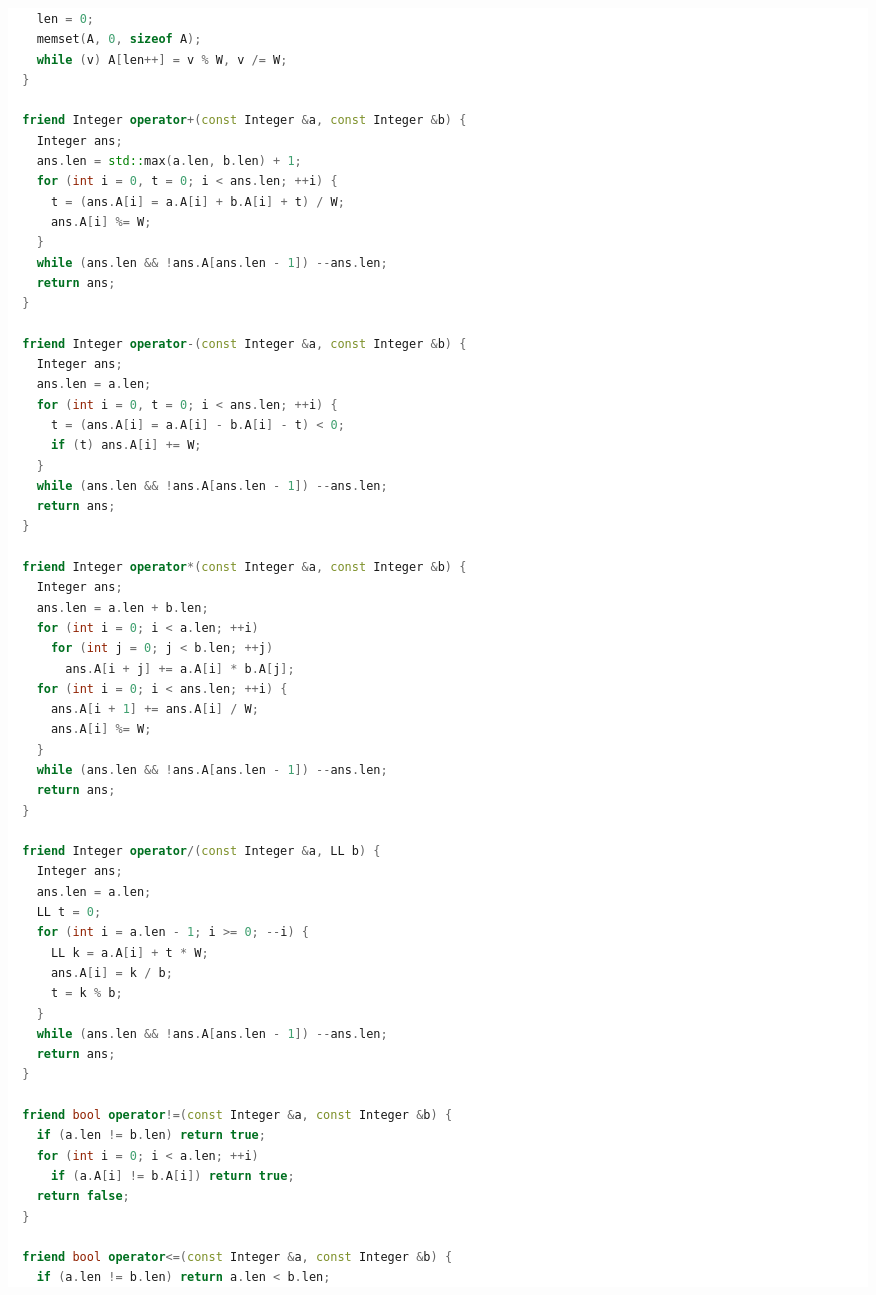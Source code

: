 ```cpp
    len = 0;
    memset(A, 0, sizeof A);
    while (v) A[len++] = v % W, v /= W;
  }

  friend Integer operator+(const Integer &a, const Integer &b) {
    Integer ans;
    ans.len = std::max(a.len, b.len) + 1;
    for (int i = 0, t = 0; i < ans.len; ++i) {
      t = (ans.A[i] = a.A[i] + b.A[i] + t) / W;
      ans.A[i] %= W;
    }
    while (ans.len && !ans.A[ans.len - 1]) --ans.len;
    return ans;
  }

  friend Integer operator-(const Integer &a, const Integer &b) {
    Integer ans;
    ans.len = a.len;
    for (int i = 0, t = 0; i < ans.len; ++i) {
      t = (ans.A[i] = a.A[i] - b.A[i] - t) < 0;
      if (t) ans.A[i] += W;
    }
    while (ans.len && !ans.A[ans.len - 1]) --ans.len;
    return ans;
  }

  friend Integer operator*(const Integer &a, const Integer &b) {
    Integer ans;
    ans.len = a.len + b.len;
    for (int i = 0; i < a.len; ++i)
      for (int j = 0; j < b.len; ++j)
        ans.A[i + j] += a.A[i] * b.A[j];
    for (int i = 0; i < ans.len; ++i) {
      ans.A[i + 1] += ans.A[i] / W;
      ans.A[i] %= W;
    }
    while (ans.len && !ans.A[ans.len - 1]) --ans.len;
    return ans;
  }

  friend Integer operator/(const Integer &a, LL b) {
    Integer ans;
    ans.len = a.len;
    LL t = 0;
    for (int i = a.len - 1; i >= 0; --i) {
      LL k = a.A[i] + t * W;
      ans.A[i] = k / b;
      t = k % b;
    }
    while (ans.len && !ans.A[ans.len - 1]) --ans.len;
    return ans;
  }

  friend bool operator!=(const Integer &a, const Integer &b) {
    if (a.len != b.len) return true;
    for (int i = 0; i < a.len; ++i)
      if (a.A[i] != b.A[i]) return true;
    return false;
  }

  friend bool operator<=(const Integer &a, const Integer &b) {
    if (a.len != b.len) return a.len < b.len;
```